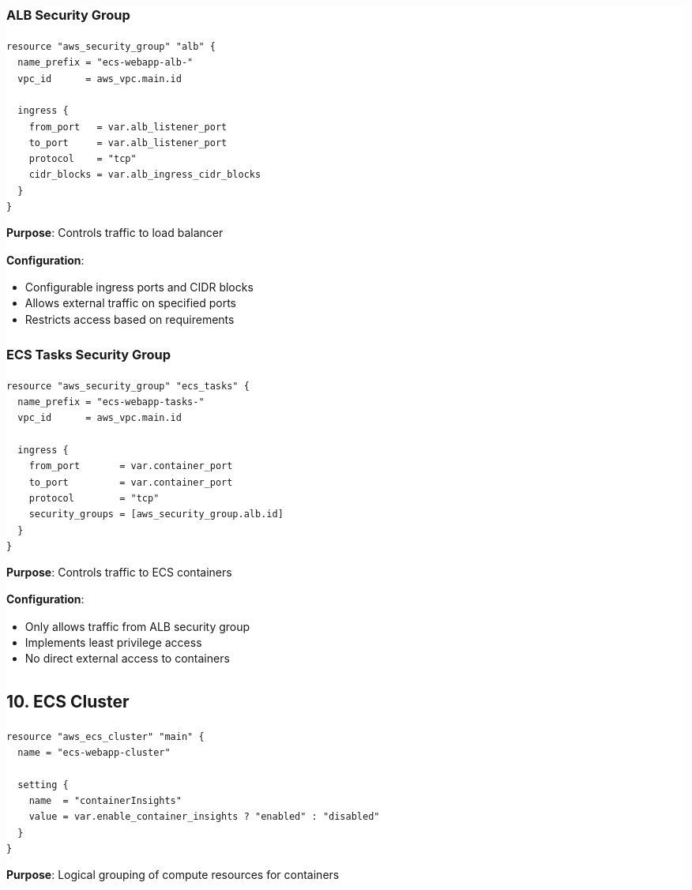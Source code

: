 ### ALB Security Group
```hcl
resource "aws_security_group" "alb" {
  name_prefix = "ecs-webapp-alb-"
  vpc_id      = aws_vpc.main.id

  ingress {
    from_port   = var.alb_listener_port
    to_port     = var.alb_listener_port
    protocol    = "tcp"
    cidr_blocks = var.alb_ingress_cidr_blocks
  }
}
```
**Purpose**: Controls traffic to load balancer

**Configuration**:
- Configurable ingress ports and CIDR blocks
- Allows external traffic on specified ports
- Restricts access based on requirements

### ECS Tasks Security Group
```hcl
resource "aws_security_group" "ecs_tasks" {
  name_prefix = "ecs-webapp-tasks-"
  vpc_id      = aws_vpc.main.id

  ingress {
    from_port       = var.container_port
    to_port         = var.container_port
    protocol        = "tcp"
    security_groups = [aws_security_group.alb.id]
  }
}
```
**Purpose**: Controls traffic to ECS containers

**Configuration**:
- Only allows traffic from ALB security group
- Implements least privilege access
- No direct external access to containers

## 10. ECS Cluster
```hcl
resource "aws_ecs_cluster" "main" {
  name = "ecs-webapp-cluster"

  setting {
    name  = "containerInsights"
    value = var.enable_container_insights ? "enabled" : "disabled"
  }
}
```
**Purpose**: Logical grouping of compute resources for containers
